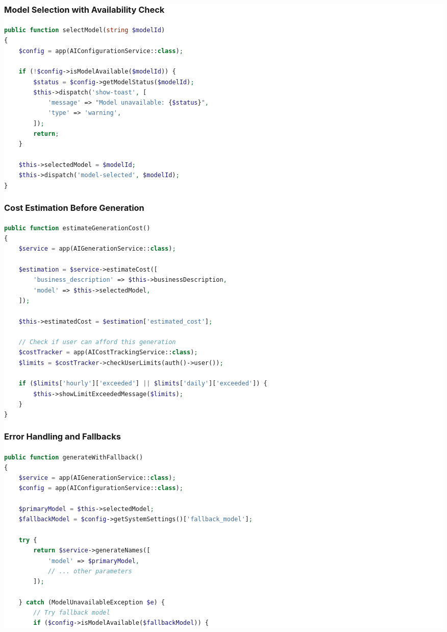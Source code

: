 ### Model Selection with Availability Check

```php
public function selectModel(string $modelId)
{
    $config = app(AIConfigurationService::class);
    
    if (!$config->isModelAvailable($modelId)) {
        $status = $config->getModelStatus($modelId);
        $this->dispatch('show-toast', [
            'message' => "Model unavailable: {$status}",
            'type' => 'warning',
        ]);
        return;
    }
    
    $this->selectedModel = $modelId;
    $this->dispatch('model-selected', $modelId);
}
```

### Cost Estimation Before Generation

```php
public function estimateGenerationCost()
{
    $service = app(AIGenerationService::class);
    
    $estimation = $service->estimateCost([
        'business_description' => $this->businessDescription,
        'model' => $this->selectedModel,
    ]);
    
    $this->estimatedCost = $estimation['estimated_cost'];
    
    // Check if user can afford this generation
    $costTracker = app(AICostTrackingService::class);
    $limits = $costTracker->checkUserLimits(auth()->user());
    
    if ($limits['hourly']['exceeded'] || $limits['daily']['exceeded']) {
        $this->showLimitExceededMessage($limits);
    }
}
```

### Error Handling and Fallbacks

```php
public function generateWithFallback()
{
    $service = app(AIGenerationService::class);
    $config = app(AIConfigurationService::class);
    
    $primaryModel = $this->selectedModel;
    $fallbackModel = $config->getSystemSettings()['fallback_model'];
    
    try {
        return $service->generateNames([
            'model' => $primaryModel,
            // ... other parameters
        ]);
        
    } catch (ModelUnavailableException $e) {
        // Try fallback model
        if ($config->isModelAvailable($fallbackModel)) {
```